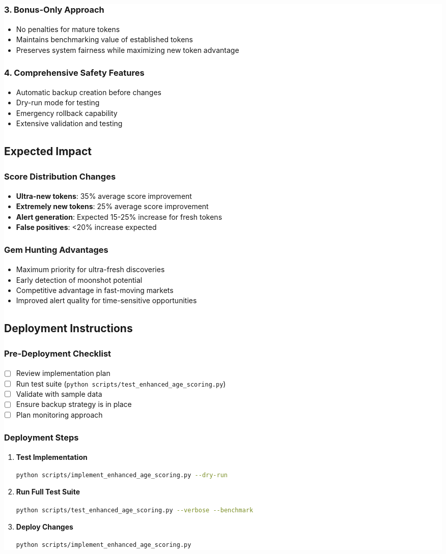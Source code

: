 ### 3. Bonus-Only Approach
- No penalties for mature tokens
- Maintains benchmarking value of established tokens
- Preserves system fairness while maximizing new token advantage

### 4. Comprehensive Safety Features
- Automatic backup creation before changes
- Dry-run mode for testing
- Emergency rollback capability
- Extensive validation and testing

## Expected Impact

### Score Distribution Changes
- **Ultra-new tokens**: 35% average score improvement
- **Extremely new tokens**: 25% average score improvement
- **Alert generation**: Expected 15-25% increase for fresh tokens
- **False positives**: <20% increase expected

### Gem Hunting Advantages
- Maximum priority for ultra-fresh discoveries
- Early detection of moonshot potential
- Competitive advantage in fast-moving markets
- Improved alert quality for time-sensitive opportunities

## Deployment Instructions

### Pre-Deployment Checklist
- [ ] Review implementation plan
- [ ] Run test suite (`python scripts/test_enhanced_age_scoring.py`)
- [ ] Validate with sample data
- [ ] Ensure backup strategy is in place
- [ ] Plan monitoring approach

### Deployment Steps
1. **Test Implementation**
   ```bash
   python scripts/implement_enhanced_age_scoring.py --dry-run
   ```

2. **Run Full Test Suite**
   ```bash
   python scripts/test_enhanced_age_scoring.py --verbose --benchmark
   ```

3. **Deploy Changes**
   ```bash
   python scripts/implement_enhanced_age_scoring.py
   ```
